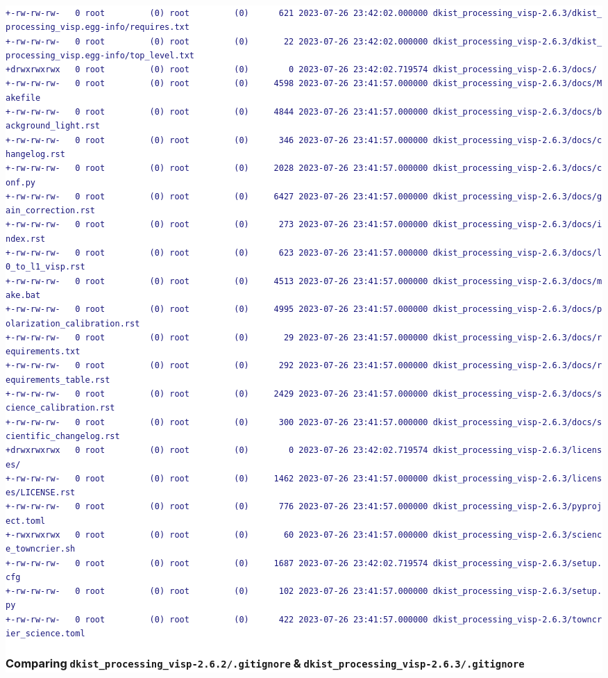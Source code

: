 ```diff
+-rw-rw-rw-   0 root         (0) root         (0)      621 2023-07-26 23:42:02.000000 dkist_processing_visp-2.6.3/dkist_processing_visp.egg-info/requires.txt
+-rw-rw-rw-   0 root         (0) root         (0)       22 2023-07-26 23:42:02.000000 dkist_processing_visp-2.6.3/dkist_processing_visp.egg-info/top_level.txt
+drwxrwxrwx   0 root         (0) root         (0)        0 2023-07-26 23:42:02.719574 dkist_processing_visp-2.6.3/docs/
+-rw-rw-rw-   0 root         (0) root         (0)     4598 2023-07-26 23:41:57.000000 dkist_processing_visp-2.6.3/docs/Makefile
+-rw-rw-rw-   0 root         (0) root         (0)     4844 2023-07-26 23:41:57.000000 dkist_processing_visp-2.6.3/docs/background_light.rst
+-rw-rw-rw-   0 root         (0) root         (0)      346 2023-07-26 23:41:57.000000 dkist_processing_visp-2.6.3/docs/changelog.rst
+-rw-rw-rw-   0 root         (0) root         (0)     2028 2023-07-26 23:41:57.000000 dkist_processing_visp-2.6.3/docs/conf.py
+-rw-rw-rw-   0 root         (0) root         (0)     6427 2023-07-26 23:41:57.000000 dkist_processing_visp-2.6.3/docs/gain_correction.rst
+-rw-rw-rw-   0 root         (0) root         (0)      273 2023-07-26 23:41:57.000000 dkist_processing_visp-2.6.3/docs/index.rst
+-rw-rw-rw-   0 root         (0) root         (0)      623 2023-07-26 23:41:57.000000 dkist_processing_visp-2.6.3/docs/l0_to_l1_visp.rst
+-rw-rw-rw-   0 root         (0) root         (0)     4513 2023-07-26 23:41:57.000000 dkist_processing_visp-2.6.3/docs/make.bat
+-rw-rw-rw-   0 root         (0) root         (0)     4995 2023-07-26 23:41:57.000000 dkist_processing_visp-2.6.3/docs/polarization_calibration.rst
+-rw-rw-rw-   0 root         (0) root         (0)       29 2023-07-26 23:41:57.000000 dkist_processing_visp-2.6.3/docs/requirements.txt
+-rw-rw-rw-   0 root         (0) root         (0)      292 2023-07-26 23:41:57.000000 dkist_processing_visp-2.6.3/docs/requirements_table.rst
+-rw-rw-rw-   0 root         (0) root         (0)     2429 2023-07-26 23:41:57.000000 dkist_processing_visp-2.6.3/docs/science_calibration.rst
+-rw-rw-rw-   0 root         (0) root         (0)      300 2023-07-26 23:41:57.000000 dkist_processing_visp-2.6.3/docs/scientific_changelog.rst
+drwxrwxrwx   0 root         (0) root         (0)        0 2023-07-26 23:42:02.719574 dkist_processing_visp-2.6.3/licenses/
+-rw-rw-rw-   0 root         (0) root         (0)     1462 2023-07-26 23:41:57.000000 dkist_processing_visp-2.6.3/licenses/LICENSE.rst
+-rw-rw-rw-   0 root         (0) root         (0)      776 2023-07-26 23:41:57.000000 dkist_processing_visp-2.6.3/pyproject.toml
+-rwxrwxrwx   0 root         (0) root         (0)       60 2023-07-26 23:41:57.000000 dkist_processing_visp-2.6.3/science_towncrier.sh
+-rw-rw-rw-   0 root         (0) root         (0)     1687 2023-07-26 23:42:02.719574 dkist_processing_visp-2.6.3/setup.cfg
+-rw-rw-rw-   0 root         (0) root         (0)      102 2023-07-26 23:41:57.000000 dkist_processing_visp-2.6.3/setup.py
+-rw-rw-rw-   0 root         (0) root         (0)      422 2023-07-26 23:41:57.000000 dkist_processing_visp-2.6.3/towncrier_science.toml
```

### Comparing `dkist_processing_visp-2.6.2/.gitignore` & `dkist_processing_visp-2.6.3/.gitignore`
